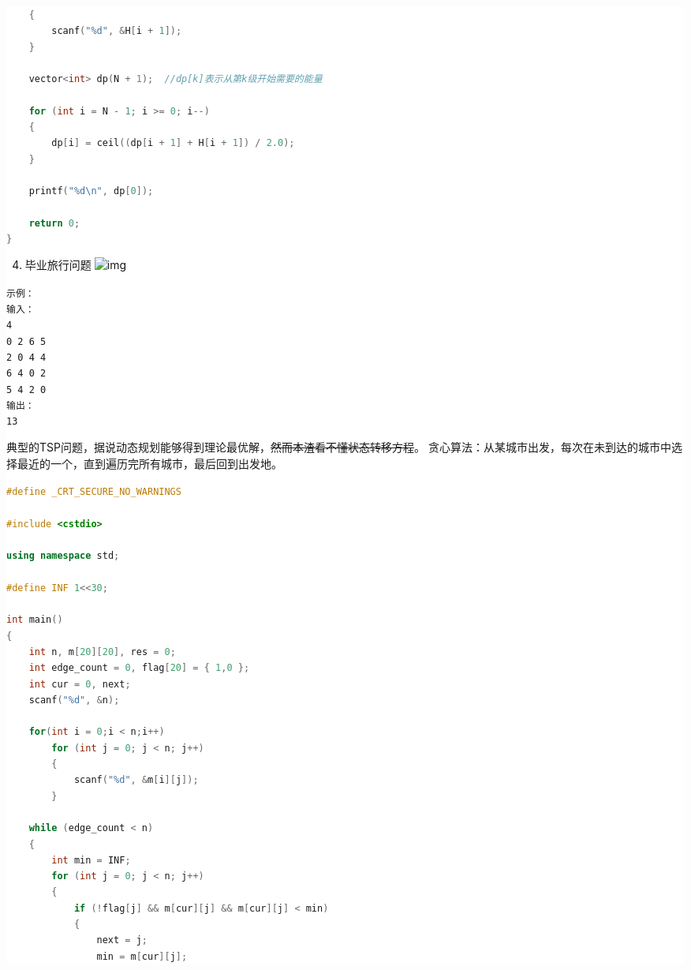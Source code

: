 ```cpp
    {
        scanf("%d", &H[i + 1]);
    }

    vector<int> dp(N + 1);  //dp[k]表示从第k级开始需要的能量

    for (int i = N - 1; i >= 0; i--)
    {
        dp[i] = ceil((dp[i + 1] + H[i + 1]) / 2.0);
    }

    printf("%d\n", dp[0]);

    return 0;
}
```

4. 毕业旅行问题
![img](https://img2018.cnblogs.com/blog/1260581/201904/1260581-20190418161743511-1863478998.png)
```
示例：
输入：
4
0 2 6 5
2 0 4 4
6 4 0 2
5 4 2 0
输出：
13
```

典型的TSP问题，据说动态规划能够得到理论最优解，~~然而本渣看不懂状态转移方程~~。
贪心算法：从某城市出发，每次在未到达的城市中选择最近的一个，直到遍历完所有城市，最后回到出发地。
```cpp
#define _CRT_SECURE_NO_WARNINGS

#include <cstdio>

using namespace std;

#define INF 1<<30;

int main()
{
    int n, m[20][20], res = 0;
    int edge_count = 0, flag[20] = { 1,0 };
    int cur = 0, next;
    scanf("%d", &n);

    for(int i = 0;i < n;i++)
        for (int j = 0; j < n; j++)
        {
            scanf("%d", &m[i][j]);
        }

    while (edge_count < n)
    {
        int min = INF;
        for (int j = 0; j < n; j++)
        {
            if (!flag[j] && m[cur][j] && m[cur][j] < min)
            {
                next = j;
                min = m[cur][j];
```